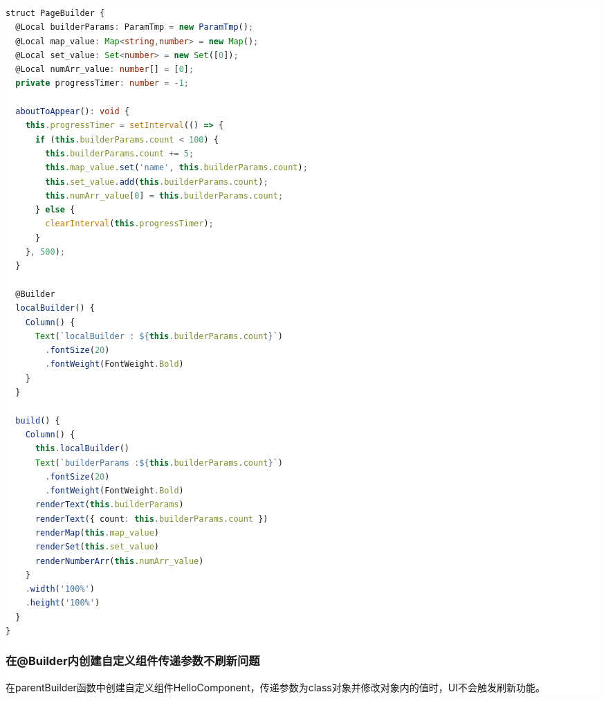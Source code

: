 ```ts
struct PageBuilder {
  @Local builderParams: ParamTmp = new ParamTmp();
  @Local map_value: Map<string,number> = new Map();
  @Local set_value: Set<number> = new Set([0]);
  @Local numArr_value: number[] = [0];
  private progressTimer: number = -1;

  aboutToAppear(): void {
    this.progressTimer = setInterval(() => {
      if (this.builderParams.count < 100) {
        this.builderParams.count += 5;
        this.map_value.set('name', this.builderParams.count);
        this.set_value.add(this.builderParams.count);
        this.numArr_value[0] = this.builderParams.count;
      } else {
        clearInterval(this.progressTimer);
      }
    }, 500);
  }

  @Builder
  localBuilder() {
    Column() {
      Text(`localBuilder : ${this.builderParams.count}`)
        .fontSize(20)
        .fontWeight(FontWeight.Bold)
    }
  }

  build() {
    Column() {
      this.localBuilder()
      Text(`builderParams :${this.builderParams.count}`)
        .fontSize(20)
        .fontWeight(FontWeight.Bold)
      renderText(this.builderParams)
      renderText({ count: this.builderParams.count })
      renderMap(this.map_value)
      renderSet(this.set_value)
      renderNumberArr(this.numArr_value)
    }
    .width('100%')
    .height('100%')
  }
}
```

### 在\@Builder内创建自定义组件传递参数不刷新问题

在parentBuilder函数中创建自定义组件HelloComponent，传递参数为class对象并修改对象内的值时，UI不会触发刷新功能。
